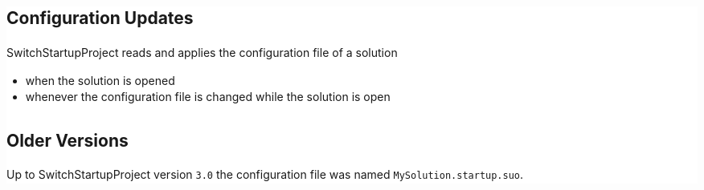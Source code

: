 ## Configuration Updates

SwitchStartupProject reads and applies the configuration file of a solution

* when the solution is opened
* whenever the configuration file is changed while the solution is open

## Older Versions

Up to SwitchStartupProject version `3.0` the configuration file was named `MySolution.startup.suo`.
